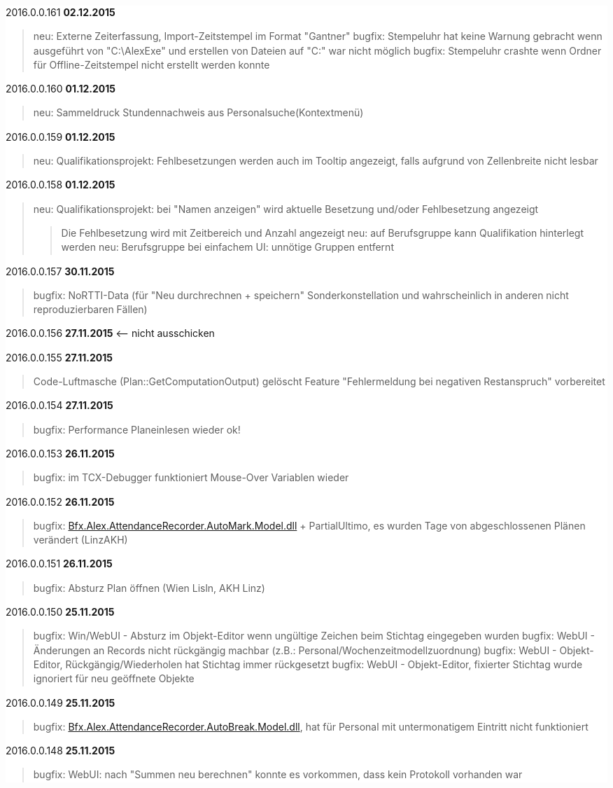 2016.0.0.161 **02.12.2015**
> neu: Externe Zeiterfassung, Import-Zeitstempel im Format "Gantner"
> bugfix: Stempeluhr hat keine Warnung gebracht wenn ausgeführt von "C:\AlexExe" und erstellen von Dateien auf "C:\" war nicht möglich
> bugfix: Stempeluhr crashte wenn Ordner für Offline-Zeitstempel nicht erstellt werden konnte
 
2016.0.0.160 **01.12.2015**
> neu: Sammeldruck Stundennachweis aus Personalsuche(Kontextmenü)

2016.0.0.159 **01.12.2015**
> neu: Qualifikationsprojekt: Fehlbesetzungen werden auch im Tooltip angezeigt, falls aufgrund von Zellenbreite nicht lesbar

2016.0.0.158 **01.12.2015**
> neu: Qualifikationsprojekt: bei "Namen anzeigen" wird aktuelle Besetzung und/oder Fehlbesetzung angezeigt
>> Die Fehlbesetzung wird mit Zeitbereich und Anzahl angezeigt
> neu: auf Berufsgruppe kann Qualifikation hinterlegt werden
> neu: Berufsgruppe bei einfachem UI: unnötige Gruppen entfernt

2016.0.0.157 **30.11.2015**
> bugfix: NoRTTI-Data (für "Neu durchrechnen + speichern" Sonderkonstellation und wahrscheinlich in anderen nicht reproduzierbaren Fällen)

2016.0.0.156 **27.11.2015** <-- nicht ausschicken

2016.0.0.155 **27.11.2015**
> Code-Luftmasche (Plan::GetComputationOutput) gelöscht
> Feature "Fehlermeldung bei negativen Restanspruch" vorbereitet

2016.0.0.154 **27.11.2015**
> bugfix: Performance Planeinlesen wieder ok!

2016.0.0.153 **26.11.2015**
> bugfix: im TCX-Debugger funktioniert Mouse-Over Variablen wieder

2016.0.0.152 **26.11.2015**
> bugfix: [Bfx.Alex.AttendanceRecorder.AutoMark.Model.dll]({{page.wiki}}Bfx.Alex.AttendanceRecorder.AutoMark.Model.dll) + PartialUltimo, es wurden Tage von abgeschlossenen Plänen verändert (LinzAKH)

2016.0.0.151 **26.11.2015**
> bugfix: Absturz Plan öffnen (Wien Lisln, AKH Linz)

2016.0.0.150 **25.11.2015**
> bugfix: Win/WebUI - Absturz im Objekt-Editor wenn ungültige Zeichen beim Stichtag eingegeben wurden
> bugfix: WebUI - Änderungen an Records nicht rückgängig machbar (z.B.: Personal/Wochenzeitmodellzuordnung)
> bugfix: WebUI - Objekt-Editor, Rückgängig/Wiederholen hat Stichtag immer rückgesetzt
> bugfix: WebUI - Objekt-Editor, fixierter Stichtag wurde ignoriert für neu geöffnete Objekte

2016.0.0.149 **25.11.2015**
> bugfix: [Bfx.Alex.AttendanceRecorder.AutoBreak.Model.dll]({{page.wiki}}Bfx.Alex.AttendanceRecorder.AutoBreak.Model.dll), hat für Personal mit untermonatigem Eintritt nicht funktioniert

2016.0.0.148 **25.11.2015**
> bugfix: WebUI: nach "Summen neu berechnen" konnte es vorkommen, dass kein Protokoll vorhanden war
